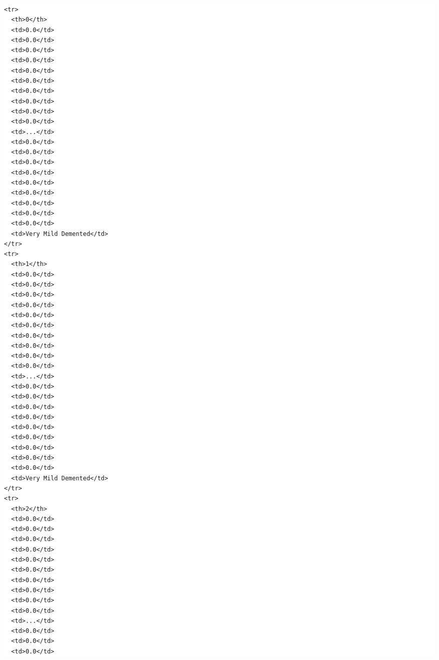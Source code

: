     <tr>
      <th>0</th>
      <td>0.0</td>
      <td>0.0</td>
      <td>0.0</td>
      <td>0.0</td>
      <td>0.0</td>
      <td>0.0</td>
      <td>0.0</td>
      <td>0.0</td>
      <td>0.0</td>
      <td>0.0</td>
      <td>...</td>
      <td>0.0</td>
      <td>0.0</td>
      <td>0.0</td>
      <td>0.0</td>
      <td>0.0</td>
      <td>0.0</td>
      <td>0.0</td>
      <td>0.0</td>
      <td>0.0</td>
      <td>Very Mild Demented</td>
    </tr>
    <tr>
      <th>1</th>
      <td>0.0</td>
      <td>0.0</td>
      <td>0.0</td>
      <td>0.0</td>
      <td>0.0</td>
      <td>0.0</td>
      <td>0.0</td>
      <td>0.0</td>
      <td>0.0</td>
      <td>0.0</td>
      <td>...</td>
      <td>0.0</td>
      <td>0.0</td>
      <td>0.0</td>
      <td>0.0</td>
      <td>0.0</td>
      <td>0.0</td>
      <td>0.0</td>
      <td>0.0</td>
      <td>0.0</td>
      <td>Very Mild Demented</td>
    </tr>
    <tr>
      <th>2</th>
      <td>0.0</td>
      <td>0.0</td>
      <td>0.0</td>
      <td>0.0</td>
      <td>0.0</td>
      <td>0.0</td>
      <td>0.0</td>
      <td>0.0</td>
      <td>0.0</td>
      <td>0.0</td>
      <td>...</td>
      <td>0.0</td>
      <td>0.0</td>
      <td>0.0</td>